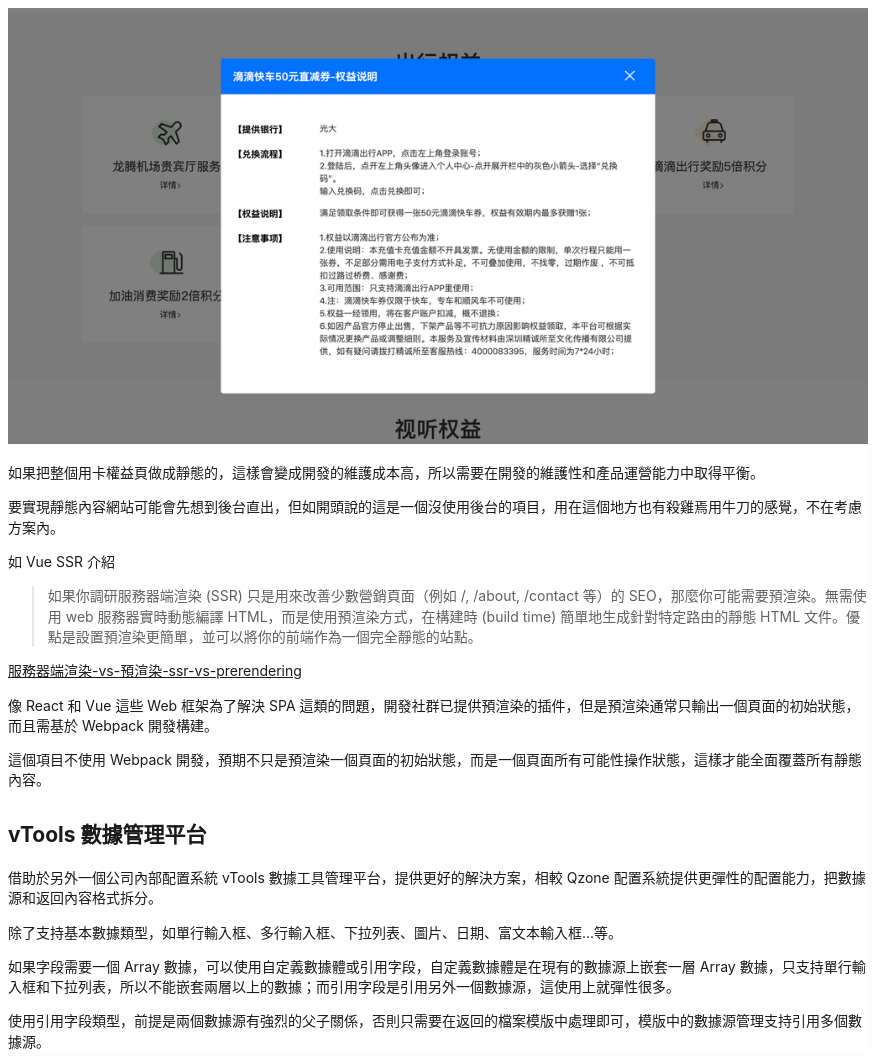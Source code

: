 ![feature detail](./img/feature_detail.png)

如果把整個用卡權益頁做成靜態的，這樣會變成開發的維護成本高，所以需要在開發的維護性和產品運營能力中取得平衡。

要實現靜態內容網站可能會先想到後台直出，但如開頭說的這是一個沒使用後台的項目，用在這個地方也有殺雞焉用牛刀的感覺，不在考慮方案內。

如 Vue SSR 介紹

> 如果你調研服務器端渲染 (SSR) 只是用來改善少數營銷頁面（例如 /, /about, /contact 等）的 SEO，那麼你可能需要預渲染。無需使用 web 服務器實時動態編譯 HTML，而是使用預渲染方式，在構建時 (build time) 簡單地生成針對特定路由的靜態 HTML 文件。優點是設置預渲染更簡單，並可以將你的前端作為一個完全靜態的站點。

[服務器端渲染-vs-預渲染-ssr-vs-prerendering](https://ssr.vuejs.org/zh/#%E6%9C%8D%E5%8A%A1%E5%99%A8%E7%AB%AF%E6%B8%B2%E6%9F%93-vs-%E9%A2%84%E6%B8%B2%E6%9F%93-ssr-vs-prerendering)

像 React 和 Vue 這些 Web 框架為了解決 SPA 這類的問題，開發社群已提供預渲染的插件，但是預渲染通常只輸出一個頁面的初始狀態，而且需基於 Webpack 開發構建。

這個項目不使用 Webpack 開發，預期不只是預渲染一個頁面的初始狀態，而是一個頁面所有可能性操作狀態，這樣才能全面覆蓋所有靜態內容。

## vTools 數據管理平台

借助於另外一個公司內部配置系統 vTools 數據工具管理平台，提供更好的解決方案，相較 Qzone 配置系統提供更彈性的配置能力，把數據源和返回內容格式拆分。

除了支持基本數據類型，如單行輸入框、多行輸入框、下拉列表、圖片、日期、富文本輸入框...等。

如果字段需要一個 Array 數據，可以使用自定義數據體或引用字段，自定義數據體是在現有的數據源上嵌套一層 Array 數據，只支持單行輸入框和下拉列表，所以不能嵌套兩層以上的數據；而引用字段是引用另外一個數據源，這使用上就彈性很多。

使用引用字段類型，前提是兩個數據源有強烈的父子關係，否則只需要在返回的檔案模版中處理即可，模版中的數據源管理支持引用多個數據源。
